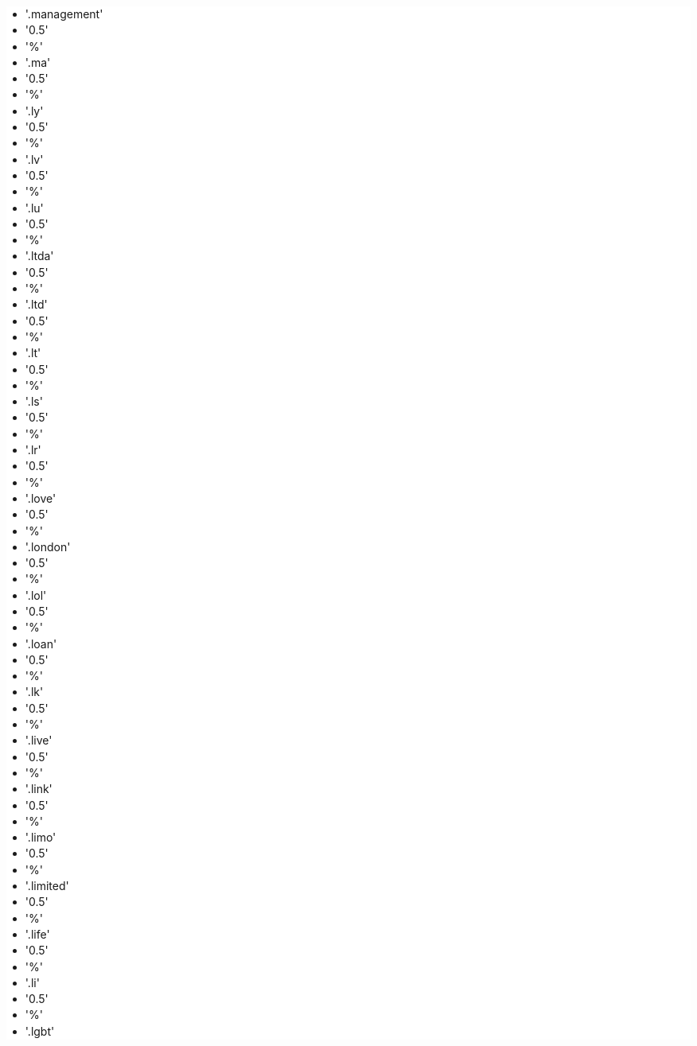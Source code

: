 * '.management'
* '0.5'
* '%'
* '.ma'
* '0.5'
* '%'
* '.ly'
* '0.5'
* '%'
* '.lv'
* '0.5'
* '%'
* '.lu'
* '0.5'
* '%'
* '.ltda'
* '0.5'
* '%'
* '.ltd'
* '0.5'
* '%'
* '.lt'
* '0.5'
* '%'
* '.ls'
* '0.5'
* '%'
* '.lr'
* '0.5'
* '%'
* '.love'
* '0.5'
* '%'
* '.london'
* '0.5'
* '%'
* '.lol'
* '0.5'
* '%'
* '.loan'
* '0.5'
* '%'
* '.lk'
* '0.5'
* '%'
* '.live'
* '0.5'
* '%'
* '.link'
* '0.5'
* '%'
* '.limo'
* '0.5'
* '%'
* '.limited'
* '0.5'
* '%'
* '.life'
* '0.5'
* '%'
* '.li'
* '0.5'
* '%'
* '.lgbt'